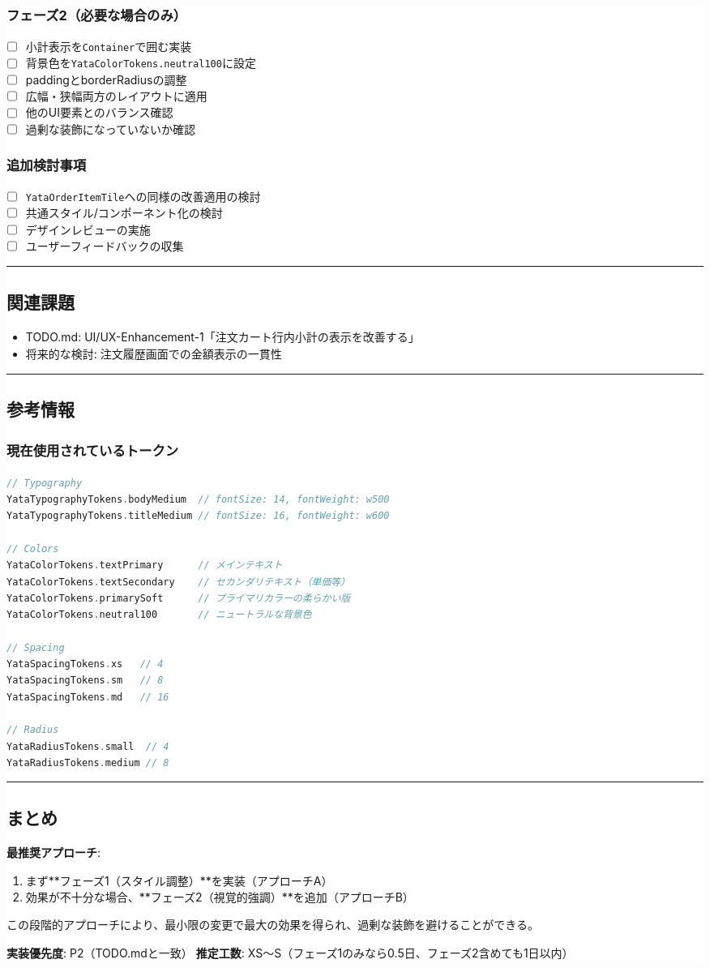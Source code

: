 ### フェーズ2（必要な場合のみ）
- [ ] 小計表示を`Container`で囲む実装
- [ ] 背景色を`YataColorTokens.neutral100`に設定
- [ ] paddingとborderRadiusの調整
- [ ] 広幅・狭幅両方のレイアウトに適用
- [ ] 他のUI要素とのバランス確認
- [ ] 過剰な装飾になっていないか確認

### 追加検討事項
- [ ] `YataOrderItemTile`への同様の改善適用の検討
- [ ] 共通スタイル/コンポーネント化の検討
- [ ] デザインレビューの実施
- [ ] ユーザーフィードバックの収集

---

## 関連課題

- TODO.md: UI/UX-Enhancement-1「注文カート行内小計の表示を改善する」
- 将来的な検討: 注文履歴画面での金額表示の一貫性

---

## 参考情報

### 現在使用されているトークン

```dart
// Typography
YataTypographyTokens.bodyMedium  // fontSize: 14, fontWeight: w500
YataTypographyTokens.titleMedium // fontSize: 16, fontWeight: w600

// Colors
YataColorTokens.textPrimary      // メインテキスト
YataColorTokens.textSecondary    // セカンダリテキスト（単価等）
YataColorTokens.primarySoft      // プライマリカラーの柔らかい版
YataColorTokens.neutral100       // ニュートラルな背景色

// Spacing
YataSpacingTokens.xs   // 4
YataSpacingTokens.sm   // 8
YataSpacingTokens.md   // 16

// Radius
YataRadiusTokens.small  // 4
YataRadiusTokens.medium // 8
```

---

## まとめ

**最推奨アプローチ**: 
1. まず**フェーズ1（スタイル調整）**を実装（アプローチA）
2. 効果が不十分な場合、**フェーズ2（視覚的強調）**を追加（アプローチB）

この段階的アプローチにより、最小限の変更で最大の効果を得られ、過剰な装飾を避けることができる。

**実装優先度**: P2（TODO.mdと一致）
**推定工数**: XS～S（フェーズ1のみなら0.5日、フェーズ2含めても1日以内）
